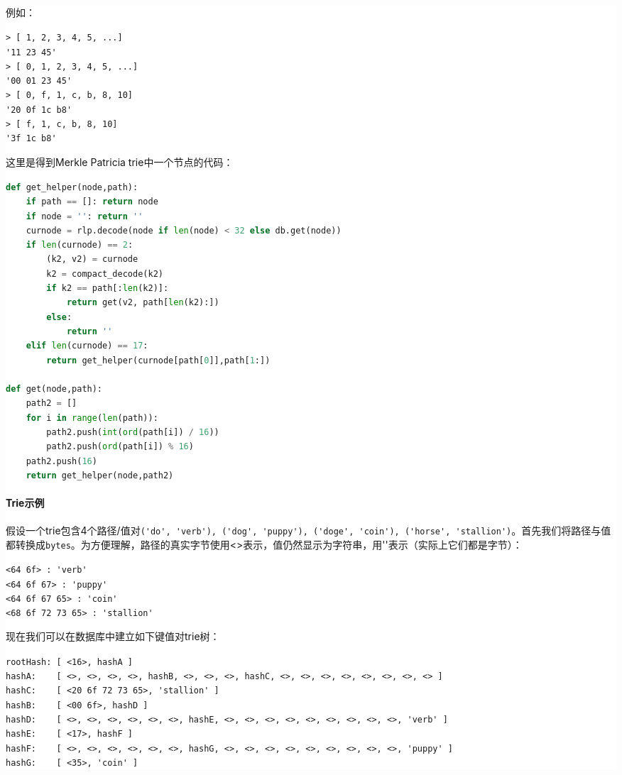 例如：

```shell
> [ 1, 2, 3, 4, 5, ...]
'11 23 45'
> [ 0, 1, 2, 3, 4, 5, ...]
'00 01 23 45'
> [ 0, f, 1, c, b, 8, 10]
'20 0f 1c b8'
> [ f, 1, c, b, 8, 10]
'3f 1c b8'
```

这里是得到Merkle Patricia trie中一个节点的代码：

```python
def get_helper(node,path):
    if path == []: return node
    if node = '': return ''
    curnode = rlp.decode(node if len(node) < 32 else db.get(node))
    if len(curnode) == 2:
        (k2, v2) = curnode
        k2 = compact_decode(k2)
        if k2 == path[:len(k2)]:
            return get(v2, path[len(k2):])
        else:
            return ''
    elif len(curnode) == 17:
        return get_helper(curnode[path[0]],path[1:])

def get(node,path):
    path2 = []
    for i in range(len(path)):
        path2.push(int(ord(path[i]) / 16))
        path2.push(ord(path[i]) % 16)
    path2.push(16)
    return get_helper(node,path2)
```

#### Trie示例

假设一个trie包含4个路径/值对`('do', 'verb'), ('dog', 'puppy'), ('doge', 'coin'), ('horse', 'stallion')`。首先我们将路径与值都转换成`bytes`。为方便理解，路径的真实字节使用<>表示，值仍然显示为字符串，用''表示（实际上它们都是字节）：

```shell
<64 6f> : 'verb'
<64 6f 67> : 'puppy'
<64 6f 67 65> : 'coin'
<68 6f 72 73 65> : 'stallion'
```

现在我们可以在数据库中建立如下键值对trie树：

```shell
rootHash: [ <16>, hashA ]
hashA:    [ <>, <>, <>, <>, hashB, <>, <>, <>, hashC, <>, <>, <>, <>, <>, <>, <>, <> ]
hashC:    [ <20 6f 72 73 65>, 'stallion' ]
hashB:    [ <00 6f>, hashD ]
hashD:    [ <>, <>, <>, <>, <>, <>, hashE, <>, <>, <>, <>, <>, <>, <>, <>, <>, 'verb' ]
hashE:    [ <17>, hashF ]
hashF:    [ <>, <>, <>, <>, <>, <>, hashG, <>, <>, <>, <>, <>, <>, <>, <>, <>, 'puppy' ]
hashG:    [ <35>, 'coin' ]
```
